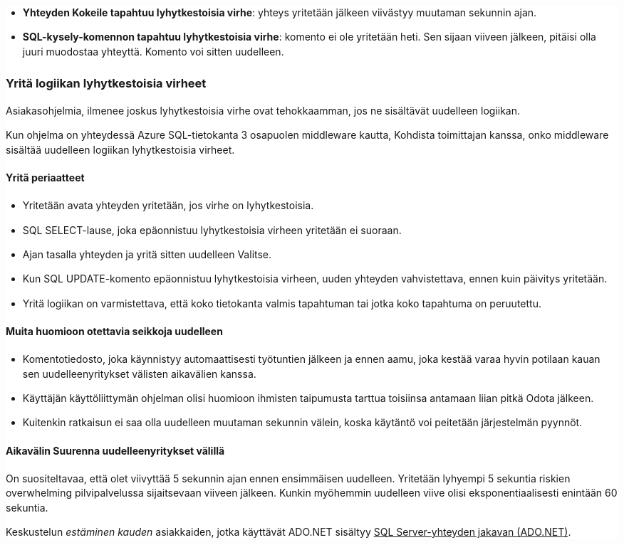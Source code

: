 * **Yhteyden Kokeile tapahtuu lyhytkestoisia virhe**: yhteys yritetään jälkeen viivästyy muutaman sekunnin ajan.

* **SQL-kysely-komennon tapahtuu lyhytkestoisia virhe**: komento ei ole yritetään heti. Sen sijaan viiveen jälkeen, pitäisi olla juuri muodostaa yhteyttä. Komento voi sitten uudelleen.


<a id="j-retry-logic-transient-faults" name="j-retry-logic-transient-faults"></a>

### <a name="retry-logic-for-transient-errors"></a>Yritä logiikan lyhytkestoisia virheet


Asiakasohjelmia, ilmenee joskus lyhytkestoisia virhe ovat tehokkaamman, jos ne sisältävät uudelleen logiikan.


Kun ohjelma on yhteydessä Azure SQL-tietokanta 3 osapuolen middleware kautta, Kohdista toimittajan kanssa, onko middleware sisältää uudelleen logiikan lyhytkestoisia virheet.

<a id="principles-for-retry" name="principles-for-retry"></a>

#### <a name="principles-for-retry"></a>Yritä periaatteet


- Yritetään avata yhteyden yritetään, jos virhe on lyhytkestoisia.


- SQL SELECT-lause, joka epäonnistuu lyhytkestoisia virheen yritetään ei suoraan.
 - Ajan tasalla yhteyden ja yritä sitten uudelleen Valitse.


- Kun SQL UPDATE-komento epäonnistuu lyhytkestoisia virheen, uuden yhteyden vahvistettava, ennen kuin päivitys yritetään.
 - Yritä logiikan on varmistettava, että koko tietokanta valmis tapahtuman tai jotka koko tapahtuma on peruutettu.


#### <a name="other-considerations-for-retry"></a>Muita huomioon otettavia seikkoja uudelleen


- Komentotiedosto, joka käynnistyy automaattisesti työtuntien jälkeen ja ennen aamu, joka kestää varaa hyvin potilaan kauan sen uudelleenyritykset välisten aikavälien kanssa.


- Käyttäjän käyttöliittymän ohjelman olisi huomioon ihmisten taipumusta tarttua toisiinsa antamaan liian pitkä Odota jälkeen.
 - Kuitenkin ratkaisun ei saa olla uudelleen muutaman sekunnin välein, koska käytäntö voi peitetään järjestelmän pyynnöt.


#### <a name="interval-increase-between-retries"></a>Aikavälin Suurenna uudelleenyritykset välillä



On suositeltavaa, että olet viivyttää 5 sekunnin ajan ennen ensimmäisen uudelleen. Yritetään lyhyempi 5 sekuntia riskien overwhelming pilvipalvelussa sijaitsevaan viiveen jälkeen. Kunkin myöhemmin uudelleen viive olisi eksponentiaalisesti enintään 60 sekuntia.

Keskustelun *estäminen kauden* asiakkaiden, jotka käyttävät ADO.NET sisältyy [SQL Server-yhteyden jakavan (ADO.NET)](http://msdn.microsoft.com/library/8xx3tyca.aspx).
